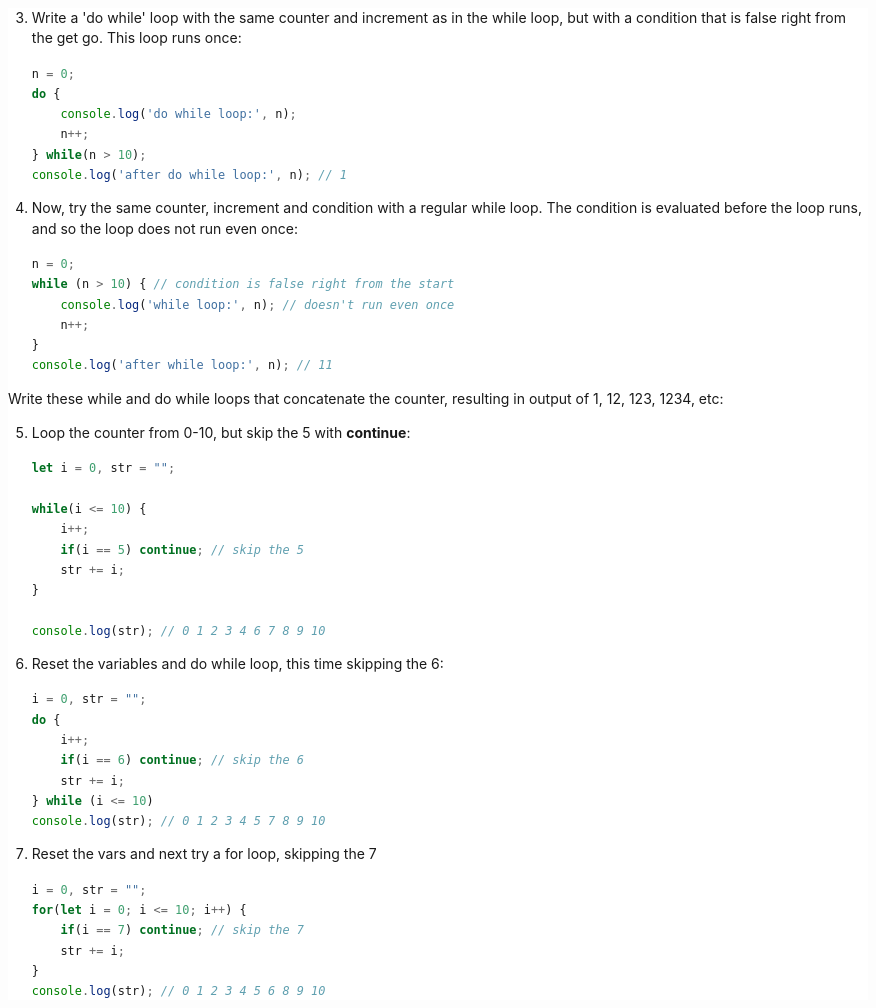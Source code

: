 
3. Write a 'do while' loop with the same counter and increment as in the while loop, but with a condition that is false right from the get go. This loop runs once:

    ```js
    n = 0;
    do {
        console.log('do while loop:', n);
        n++;
    } while(n > 10);
    console.log('after do while loop:', n); // 1
    ```

4. Now, try the same counter, increment and condition with a regular while loop. The condition is evaluated before the loop runs, and so the loop does not run even once:

    ```js
    n = 0;
    while (n > 10) { // condition is false right from the start
        console.log('while loop:', n); // doesn't run even once
        n++;
    }
    console.log('after while loop:', n); // 11
    ```

Write these while and do while loops that concatenate the counter, resulting in output of 1, 12, 123, 1234, etc:

5. Loop the counter from 0-10, but skip the 5 with **continue**:

    ```js
    let i = 0, str = "";

    while(i <= 10) {
        i++;
        if(i == 5) continue; // skip the 5
        str += i;
    }

    console.log(str); // 0 1 2 3 4 6 7 8 9 10
    ```

6. Reset the variables and do while loop, this time skipping the 6:

    ```js
    i = 0, str = "";
    do {
        i++;
        if(i == 6) continue; // skip the 6
        str += i;
    } while (i <= 10)
    console.log(str); // 0 1 2 3 4 5 7 8 9 10
    ```

7. Reset the vars and next try a for loop, skipping the 7

    ```js
    i = 0, str = "";
    for(let i = 0; i <= 10; i++) {
        if(i == 7) continue; // skip the 7
        str += i;
    }
    console.log(str); // 0 1 2 3 4 5 6 8 9 10
    ```
